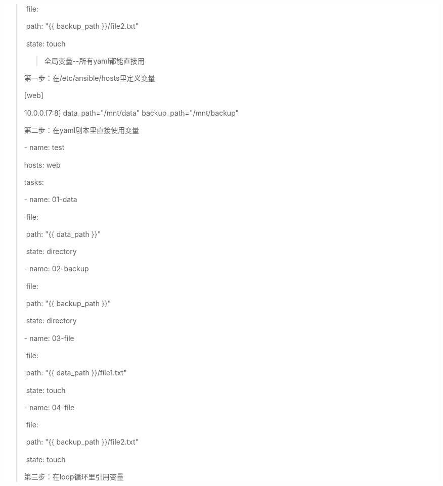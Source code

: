 > 
> ​    file:
> 
> ​      path: "{{ backup_path }}/file2.txt"
> 
> ​      state: touch
> 
> >全局变量--所有yaml都能直接用
> 
> 第一步：在/etc/ansible/hosts里定义变量
> 
> [web]
> 
> 10.0.0.[7:8] data_path="/mnt/data" backup_path="/mnt/backup"
> 
> 第二步：在yaml剧本里直接使用变量
> 
> \- name: test
> 
>   hosts: web
> 
> 
> 
>   tasks:
> 
>   \- name: 01-data
> 
> ​    file:
> 
> ​      path: "{{ data_path }}"
> 
> ​      state: directory
> 
> 
> 
>   \- name: 02-backup
> 
> ​    file:
> 
> ​      path: "{{ backup_path }}"
> 
> ​      state: directory
> 
> 
> 
>   \- name: 03-file
> 
> ​    file:
> 
> ​      path: "{{ data_path }}/file1.txt"
> 
> ​      state: touch
> 
> 
> 
>   \- name: 04-file
> 
> ​    file:
> 
> ​      path: "{{ backup_path }}/file2.txt"
> 
> ​      state: touch
> 
> 第三步：在loop循环里引用变量